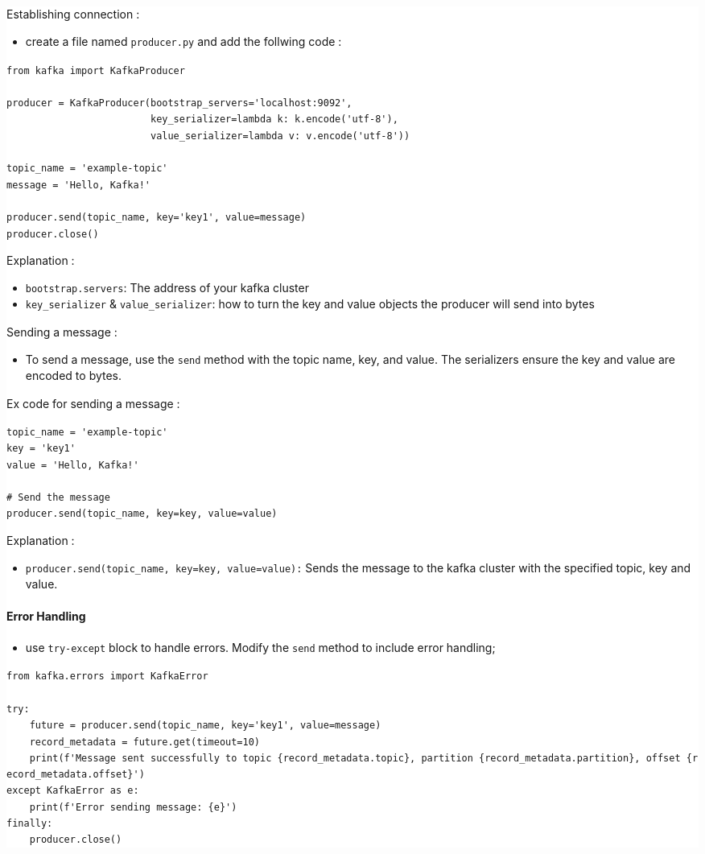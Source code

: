 Establishing connection :
- create a file named `producer.py` and add the follwing code :

```
from kafka import KafkaProducer

producer = KafkaProducer(bootstrap_servers='localhost:9092',
                         key_serializer=lambda k: k.encode('utf-8'),
                         value_serializer=lambda v: v.encode('utf-8'))

topic_name = 'example-topic'
message = 'Hello, Kafka!'

producer.send(topic_name, key='key1', value=message)
producer.close()
```

Explanation :

- `bootstrap.servers`: The address of your kafka cluster
- `key_serializer` & `value_serializer`: how to turn the key and value objects the producer will send into bytes

Sending a message :

- To send a message, use the `send` method with the topic name, key, and value. The serializers  ensure the key and value are encoded to bytes.

Ex code for sending a message :
```
topic_name = 'example-topic'
key = 'key1'
value = 'Hello, Kafka!'

# Send the message
producer.send(topic_name, key=key, value=value)
```

Explanation :
- `producer.send(topic_name, key=key, value=value):` Sends the message to the kafka cluster with the specified topic, key and value.

#### Error Handling

- use `try-except` block to handle errors. Modify the `send` method to include error handling;

```
from kafka.errors import KafkaError

try:
    future = producer.send(topic_name, key='key1', value=message)
    record_metadata = future.get(timeout=10)
    print(f'Message sent successfully to topic {record_metadata.topic}, partition {record_metadata.partition}, offset {record_metadata.offset}')
except KafkaError as e:
    print(f'Error sending message: {e}')
finally:
    producer.close()
```
